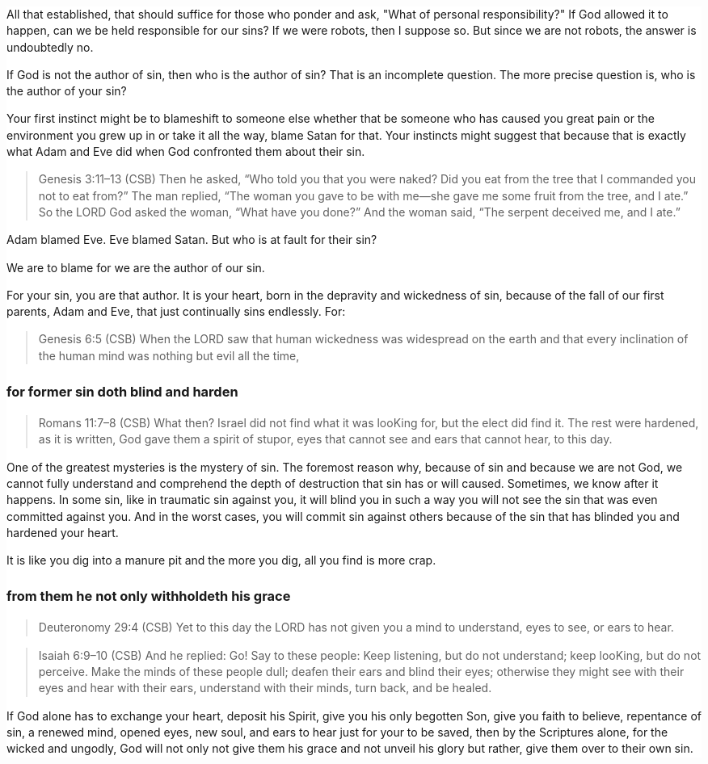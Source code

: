 All that established, that should suffice for those who ponder and ask, "What of personal responsibility?" If God allowed it to happen, can we be held responsible for our sins? If we were robots, then I suppose so. But since we are not robots, the answer is undoubtedly no. 

If God is not the author of sin, then who is the author of sin? That is an incomplete question. The more precise question is, who is the author of your sin?

Your first instinct might be to blameshift to someone else whether that be someone who has caused you great pain or the environment you grew up in or take it all the way, blame Satan for that. Your instincts might suggest that because that is exactly what Adam and Eve did when God confronted them about their sin.

>Genesis 3:11–13 (CSB) Then he asked, “Who told you that you were naked? Did you eat from the tree that I commanded you not to eat from?” The man replied, “The woman you gave to be with me—she gave me some fruit from the tree, and I ate.” So the LORD God asked the woman, “What have you done?” And the woman said, “The serpent deceived me, and I ate.”

Adam blamed Eve. Eve blamed Satan. But who is at fault for their sin?

We are to blame for we are the author of our sin.

For your sin, you are that author. It is your heart, born in the depravity and wickedness of sin, because of the fall of our first parents, Adam and Eve, that just continually sins endlessly. For:

>Genesis 6:5 (CSB) When the LORD saw that human wickedness was widespread on the earth and that every inclination of the human mind was nothing but evil all the time,

### for former sin doth blind and harden

>Romans 11:7–8 (CSB) What then? Israel did not find what it was looKing for, but the elect did find it. The rest were hardened, as it is written, God gave them a spirit of stupor, eyes that cannot see and ears that cannot hear, to this day.

One of the greatest mysteries is the mystery of sin. The foremost reason why, because of sin and because we are not God, we cannot fully understand and comprehend the depth of destruction that sin has or will caused. Sometimes, we know after it happens. In some sin, like in traumatic sin against you, it will blind you in such a way you will not see the sin that was even committed against you. And in the worst cases, you will commit sin against others because of the sin that has blinded you and hardened your heart.

It is like you dig into a manure pit and the more you dig, all you find is more crap.

### from them he not only withholdeth his grace

>Deuteronomy 29:4 (CSB) Yet to this day the LORD has not given you a mind to understand, eyes to see, or ears to hear.

>Isaiah 6:9–10 (CSB) And he replied: Go! Say to these people: Keep listening, but do not understand; keep looKing, but do not perceive. Make the minds of these people dull; deafen their ears and blind their eyes; otherwise they might see with their eyes and hear with their ears, understand with their minds, turn back, and be healed.

If God alone has to exchange your heart, deposit his Spirit, give you his only begotten Son, give you faith to believe, repentance of sin, a renewed mind, opened eyes, new soul, and ears to hear just for your to be saved, then by the Scriptures alone, for the wicked and ungodly, God will not only not give them his grace and not unveil his glory but rather, give them over to their own sin.
